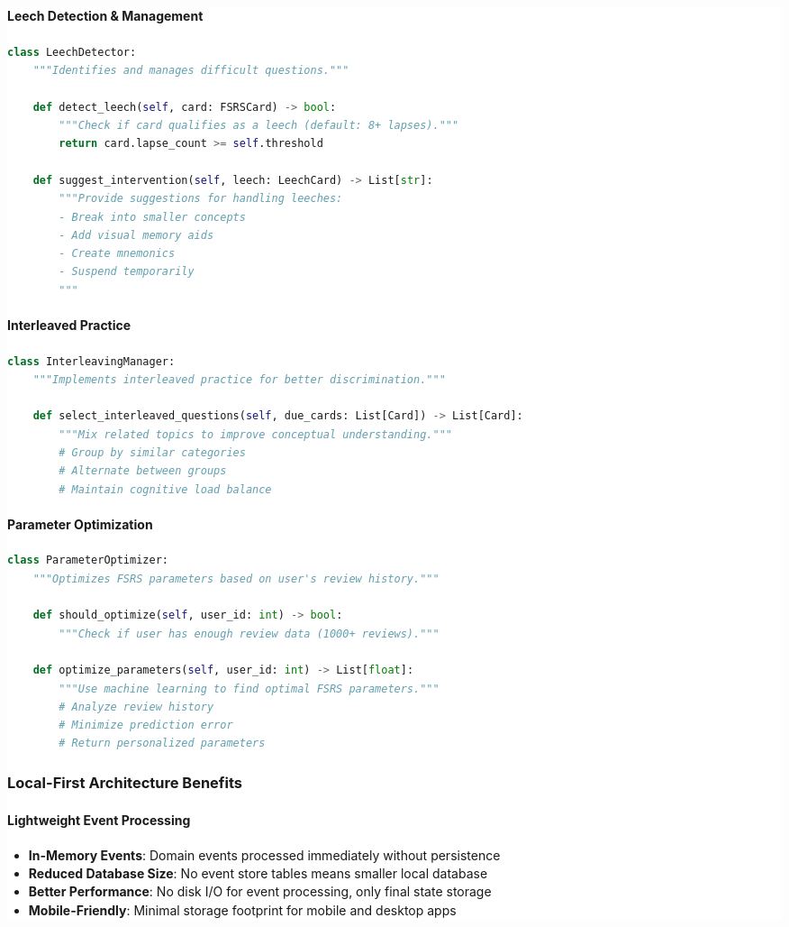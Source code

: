#### Leech Detection & Management
```python
class LeechDetector:
    """Identifies and manages difficult questions."""
    
    def detect_leech(self, card: FSRSCard) -> bool:
        """Check if card qualifies as a leech (default: 8+ lapses)."""
        return card.lapse_count >= self.threshold
        
    def suggest_intervention(self, leech: LeechCard) -> List[str]:
        """Provide suggestions for handling leeches:
        - Break into smaller concepts
        - Add visual memory aids  
        - Create mnemonics
        - Suspend temporarily
        """
```

#### Interleaved Practice
```python
class InterleavingManager:
    """Implements interleaved practice for better discrimination."""
    
    def select_interleaved_questions(self, due_cards: List[Card]) -> List[Card]:
        """Mix related topics to improve conceptual understanding."""
        # Group by similar categories
        # Alternate between groups
        # Maintain cognitive load balance
```

#### Parameter Optimization
```python
class ParameterOptimizer:
    """Optimizes FSRS parameters based on user's review history."""
    
    def should_optimize(self, user_id: int) -> bool:
        """Check if user has enough review data (1000+ reviews)."""
        
    def optimize_parameters(self, user_id: int) -> List[float]:
        """Use machine learning to find optimal FSRS parameters."""
        # Analyze review history
        # Minimize prediction error
        # Return personalized parameters
```

### Local-First Architecture Benefits

#### Lightweight Event Processing
- **In-Memory Events**: Domain events processed immediately without persistence
- **Reduced Database Size**: No event store tables means smaller local database
- **Better Performance**: No disk I/O for event processing, only final state storage
- **Mobile-Friendly**: Minimal storage footprint for mobile and desktop apps
